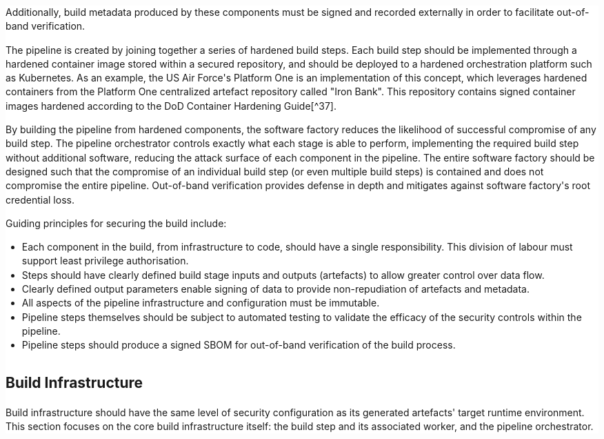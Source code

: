 Additionally, build metadata produced by these components must be signed and
recorded externally in order to facilitate out-of-band verification.

The pipeline is created by joining together a series of hardened build steps.
Each build step should be implemented through a hardened container image stored
within a secured repository, and should be deployed to a hardened orchestration
platform such as Kubernetes. As an example, the US Air Force's Platform One is
an implementation of this concept, which leverages hardened containers from the
Platform One centralized artefact repository called "Iron Bank". This repository
contains signed container images hardened according to the DoD Container
Hardening Guide[^37].

By building the pipeline from hardened components, the software factory reduces
the likelihood of successful compromise of any build step. The pipeline
orchestrator controls exactly what each stage is able to perform, implementing
the required build step without additional software, reducing the attack surface
of each component in the pipeline. The entire software factory should be
designed such that the compromise of an individual build step (or even multiple
build steps) is contained and does not compromise the entire pipeline.
Out-of-band verification provides defense in depth and mitigates against
software factory's root credential loss.

Guiding principles for securing the build include:

- Each component in the build, from infrastructure to code, should have a single
  responsibility. This division of labour must support least privilege
  authorisation.
- Steps should have clearly defined build stage inputs and outputs (artefacts)
  to allow greater control over data flow.
- Clearly defined output parameters enable signing of data to provide
  non-repudiation of artefacts and metadata.
- All aspects of the pipeline infrastructure and configuration must be
  immutable.
- Pipeline steps themselves should be subject to automated testing to validate
  the efficacy of the security controls within the pipeline.
- Pipeline steps should produce a signed SBOM for out-of-band verification of
  the build process.

## Build Infrastructure

Build infrastructure should have the same level of security configuration as its
generated artefacts' target runtime environment. This section focuses on the
core build infrastructure itself: the build step and its associated worker, and
the pipeline orchestrator.


[^11]: https://www.immuniweb.com/blog/state-cybersecurity-dark-web-exposure.html
[^12]: See, for example: Ohno, T., 1988 _Toyota Production System_.
[^14]: https://en.wikipedia.org/wiki/Turtles_all_the_way_down
[^15]: https://en.wikipedia.org/wiki/Software_factory#History
[^22]: https://github.com/dxa4481/truffleHog
[^26]: `git push --force`
[^28]: https://smallstep.com/blog/use-ssh-certificates/
[^30]: https://github.com/ossf/scorecard
[^31]: https://salsa.debian.org/reproducible-builds/debian-rebuilder-setup
[^33]: https://www.ntia.gov/SBOM
[^34]: https://github.com/spdx/spdx-spec
[^35]: https://github.com/CycloneDX/specification
[^36]: https://compliance.linuxfoundation.org/references/tools/
[^38]: https://rootlesscontaine.rs
[^39]: Generally suid should be disabled in a high assurance build environment
[^41]: https://diffoscope.org/
[^42]: https://wiki.debian.org/ReproducibleBuilds/BuildinfoFiles
[^43]: https://www.vagrantup.com/
[^44]: https://github.com/kpcyrd/rebuilderd
[^47]: https://spiffe.io/book/
[^48]: https://theupdateframework.io/security/
[^49]: https://github.com/grafeas/kritis
[^51]: https://theupdateframework.io/security/#attacks-and-weaknesses
[^53]: https://github.com/in-toto/in-toto
[^54]: https://github.com/in-toto/in-toto-golang
[^55]: https://theupdateframework.github.io/specification/latest/index.html
[^56]: https://github.com/theupdateframework/tuf
[^57]: https://github.com/theupdateframework/go-tuf
[^58]: https://github.com/awslabs/tough
[^59]: https://github.com/php-tuf/php-tuf
[^61]: https://github.com/in-toto/ITE/blob/master/ITE/2/README.adoc
[^62]: https://github.com/in-toto/ITE/blob/master/ITE/3/README.adoc
[^63]: https://github.com/tern-tools/tern
[^64]: https://github.com/anchore/syft
[^65]: https://docs.docker.com/develop/develop-images/dockerfile_best-practices/
[^66]: https://sysdig.com/blog/dockerfile-best-practices/#4-2
[^67]: https://dockersl.im/
[^68]: https://github.com/grycap/minicon
